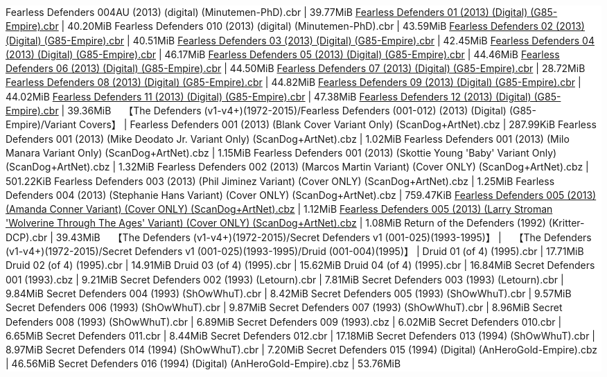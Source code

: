 Fearless Defenders 004AU (2013) (digital) (Minutemen-PhD).cbr | 39.77MiB
[Fearless Defenders 01 (2013) (Digital) (G85-Empire).cbr](https://github.com/alicewish/markdown/blob/master/comic/Fearless-Defenders-01-2013-Digital-G85-Empire-cbr.md) | 40.20MiB
Fearless Defenders 010 (2013) (digital) (Minutemen-PhD).cbr | 43.59MiB
[Fearless Defenders 02 (2013) (Digital) (G85-Empire).cbr](https://github.com/alicewish/markdown/blob/master/comic/Fearless-Defenders-02-2013-Digital-G85-Empire-cbr.md) | 40.51MiB
[Fearless Defenders 03 (2013) (Digital) (G85-Empire).cbr](https://github.com/alicewish/markdown/blob/master/comic/Fearless-Defenders-03-2013-Digital-G85-Empire-cbr.md) | 42.45MiB
[Fearless Defenders 04 (2013) (Digital) (G85-Empire).cbr](https://github.com/alicewish/markdown/blob/master/comic/Fearless-Defenders-04-2013-Digital-G85-Empire-cbr.md) | 46.17MiB
[Fearless Defenders 05 (2013) (Digital) (G85-Empire).cbr](https://github.com/alicewish/markdown/blob/master/comic/Fearless-Defenders-05-2013-Digital-G85-Empire-cbr.md) | 44.46MiB
[Fearless Defenders 06 (2013) (Digital) (G85-Empire).cbr](https://github.com/alicewish/markdown/blob/master/comic/Fearless-Defenders-06-2013-Digital-G85-Empire-cbr.md) | 44.50MiB
[Fearless Defenders 07 (2013) (Digital) (G85-Empire).cbr](https://github.com/alicewish/markdown/blob/master/comic/Fearless-Defenders-07-2013-Digital-G85-Empire-cbr.md) | 28.72MiB
[Fearless Defenders 08 (2013) (Digital) (G85-Empire).cbr](https://github.com/alicewish/markdown/blob/master/comic/Fearless-Defenders-08-2013-Digital-G85-Empire-cbr.md) | 44.82MiB
[Fearless Defenders 09 (2013) (Digital) (G85-Empire).cbr](https://github.com/alicewish/markdown/blob/master/comic/Fearless-Defenders-09-2013-Digital-G85-Empire-cbr.md) | 44.02MiB
[Fearless Defenders 11 (2013) (Digital) (G85-Empire).cbr](https://github.com/alicewish/markdown/blob/master/comic/Fearless-Defenders-11-2013-Digital-G85-Empire-cbr.md) | 47.38MiB
[Fearless Defenders 12 (2013) (Digital) (G85-Empire).cbr](https://github.com/alicewish/markdown/blob/master/comic/Fearless-Defenders-12-2013-Digital-G85-Empire-cbr.md) | 39.36MiB
&emsp;【The Defenders (v1-v4+)(1972-2015)/Fearless Defenders (001-012) (2013) (Digital) (G85-Empire)/Variant Covers】 | 
Fearless Defenders 001 (2013) (Blank Cover Variant Only) (ScanDog+ArtNet).cbz | 287.99KiB
Fearless Defenders 001 (2013) (Mike Deodato Jr. Variant Only) (ScanDog+ArtNet).cbz | 1.02MiB
Fearless Defenders 001 (2013) (Milo Manara Variant Only) (ScanDog+ArtNet).cbz | 1.15MiB
Fearless Defenders 001 (2013) (Skottie Young 'Baby' Variant Only) (ScanDog+ArtNet).cbz | 1.32MiB
Fearless Defenders 002 (2013) (Marcos Martin Variant) (Cover ONLY) (ScanDog+ArtNet).cbz | 501.22KiB
Fearless Defenders 003 (2013) (Phil Jiminez Variant) (Cover ONLY) (ScanDog+ArtNet).cbz | 1.25MiB
Fearless Defenders 004 (2013) (Stephanie Hans Variant) (Cover ONLY) (ScanDog+ArtNet).cbz | 759.47KiB
[Fearless Defenders 005 (2013) (Amanda Conner Variant) (Cover ONLY) (ScanDog+ArtNet).cbz](https://github.com/alicewish/markdown/blob/master/comic/Fearless-Defenders-005-2013-Amanda-Conner-Variant-Cover-ONLY-ScanDog-ArtNet-cbz.md) | 1.12MiB
[Fearless Defenders 005 (2013) (Larry Stroman 'Wolverine Through The Ages' Variant) (Cover ONLY) (ScanDog+ArtNet).cbz](https://github.com/alicewish/markdown/blob/master/comic/Fearless-Defenders-005-2013-Larry-Stroman-Wolverine-Through-Ages-Variant-Cover-ONLY-ScanDog-ArtNet-cbz.md) | 1.08MiB
Return of the Defenders (1992) (Kritter-DCP).cbr | 39.43MiB
&emsp;【The Defenders (v1-v4+)(1972-2015)/Secret Defenders v1 (001-025)(1993-1995)】 | 
&emsp;【The Defenders (v1-v4+)(1972-2015)/Secret Defenders v1 (001-025)(1993-1995)/Druid (001-004)(1995)】 | 
Druid 01 (of 4) (1995).cbr | 17.71MiB
Druid 02 (of 4) (1995).cbr | 14.91MiB
Druid 03 (of 4) (1995).cbr | 15.62MiB
Druid 04 (of 4) (1995).cbr | 16.84MiB
Secret Defenders 001 (1993).cbz | 9.21MiB
Secret Defenders 002 (1993) (Letourn).cbr | 7.81MiB
Secret Defenders 003 (1993) (Letourn).cbr | 9.84MiB
Secret Defenders 004 (1993) (ShOwWhuT).cbr | 8.42MiB
Secret Defenders 005 (1993) (ShOwWhuT).cbr | 9.57MiB
Secret Defenders 006 (1993) (ShOwWhuT).cbr | 9.87MiB
Secret Defenders 007 (1993) (ShOwWhuT).cbr | 8.96MiB
Secret Defenders 008 (1993) (ShOwWhuT).cbr | 6.89MiB
Secret Defenders 009 (1993).cbz | 6.02MiB
Secret Defenders 010.cbr | 6.65MiB
Secret Defenders 011.cbr | 8.44MiB
Secret Defenders 012.cbr | 17.18MiB
Secret Defenders 013 (1994) (ShOwWhuT).cbr | 8.97MiB
Secret Defenders 014 (1994) (ShOwWhuT).cbr | 7.20MiB
Secret Defenders 015 (1994) (Digital) (AnHeroGold-Empire).cbz | 46.56MiB
Secret Defenders 016 (1994) (Digital) (AnHeroGold-Empire).cbz | 53.76MiB